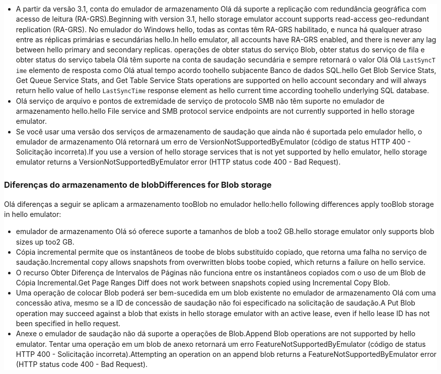 * <span data-ttu-id="a23b9-233">A partir da versão 3.1, conta do emulador de armazenamento Olá dá suporte a replicação com redundância geográfica com acesso de leitura (RA-GRS).</span><span class="sxs-lookup"><span data-stu-id="a23b9-233">Beginning with version 3.1, hello storage emulator account supports read-access geo-redundant replication (RA-GRS).</span></span> <span data-ttu-id="a23b9-234">No emulador do Windows hello, todas as contas têm RA-GRS habilitado, e nunca há qualquer atraso entre as réplicas primárias e secundárias hello.</span><span class="sxs-lookup"><span data-stu-id="a23b9-234">In hello emulator, all accounts have RA-GRS enabled, and there is never any lag between hello primary and secondary replicas.</span></span> <span data-ttu-id="a23b9-235">operações de obter status do serviço Blob, obter status do serviço de fila e obter status do serviço tabela Olá têm suporte na conta de saudação secundária e sempre retornará o valor Olá Olá `LastSyncTime` elemento de resposta como Olá atual tempo acordo toohello subjacente Banco de dados SQL.</span><span class="sxs-lookup"><span data-stu-id="a23b9-235">hello Get Blob Service Stats, Get Queue Service Stats, and Get Table Service Stats operations are supported on hello account secondary and will always return hello value of hello `LastSyncTime` response element as hello current time according toohello underlying SQL database.</span></span>
* <span data-ttu-id="a23b9-236">Olá serviço de arquivo e pontos de extremidade de serviço de protocolo SMB não têm suporte no emulador de armazenamento hello.</span><span class="sxs-lookup"><span data-stu-id="a23b9-236">hello File service and SMB protocol service endpoints are not currently supported in hello storage emulator.</span></span>
* <span data-ttu-id="a23b9-237">Se você usar uma versão dos serviços de armazenamento de saudação que ainda não é suportada pelo emulador hello, o emulador de armazenamento Olá retornará um erro de VersionNotSupportedByEmulator (código de status HTTP 400 - Solicitação incorreta).</span><span class="sxs-lookup"><span data-stu-id="a23b9-237">If you use a version of hello storage services that is not yet supported by hello emulator, hello storage emulator returns a VersionNotSupportedByEmulator error (HTTP status code 400 - Bad Request).</span></span>

### <a name="differences-for-blob-storage"></a><span data-ttu-id="a23b9-238">Diferenças do armazenamento de blob</span><span class="sxs-lookup"><span data-stu-id="a23b9-238">Differences for Blob storage</span></span>
<span data-ttu-id="a23b9-239">Olá diferenças a seguir se aplicam a armazenamento tooBlob no emulador hello:</span><span class="sxs-lookup"><span data-stu-id="a23b9-239">hello following differences apply tooBlob storage in hello emulator:</span></span>

* <span data-ttu-id="a23b9-240">emulador de armazenamento Olá só oferece suporte a tamanhos de blob a too2 GB.</span><span class="sxs-lookup"><span data-stu-id="a23b9-240">hello storage emulator only supports blob sizes up too2 GB.</span></span>
* <span data-ttu-id="a23b9-241">Cópia incremental permite que os instantâneos de toobe de blobs substituído copiado, que retorna uma falha no serviço de saudação.</span><span class="sxs-lookup"><span data-stu-id="a23b9-241">Incremental copy allows snapshots from overwritten blobs toobe copied, which returns a failure on hello service.</span></span>
* <span data-ttu-id="a23b9-242">O recurso Obter Diferença de Intervalos de Páginas não funciona entre os instantâneos copiados com o uso de um Blob de Cópia Incremental.</span><span class="sxs-lookup"><span data-stu-id="a23b9-242">Get Page Ranges Diff does not work between snapshots copied using Incremental Copy Blob.</span></span>
* <span data-ttu-id="a23b9-243">Uma operação de colocar Blob poderá ser bem-sucedida em um blob existente no emulador de armazenamento Olá com uma concessão ativa, mesmo se a ID de concessão de saudação não foi especificado na solicitação de saudação.</span><span class="sxs-lookup"><span data-stu-id="a23b9-243">A Put Blob operation may succeed against a blob that exists in hello storage emulator with an active lease, even if hello lease ID has not been specified in hello request.</span></span>
* <span data-ttu-id="a23b9-244">Anexe o emulador de saudação não dá suporte a operações de Blob.</span><span class="sxs-lookup"><span data-stu-id="a23b9-244">Append Blob operations are not supported by hello emulator.</span></span> <span data-ttu-id="a23b9-245">Tentar uma operação em um blob de anexo retornará um erro FeatureNotSupportedByEmulator (código de status HTTP 400 - Solicitação incorreta).</span><span class="sxs-lookup"><span data-stu-id="a23b9-245">Attempting an operation on an append blob returns a FeatureNotSupportedByEmulator error (HTTP status code 400 - Bad Request).</span></span>
